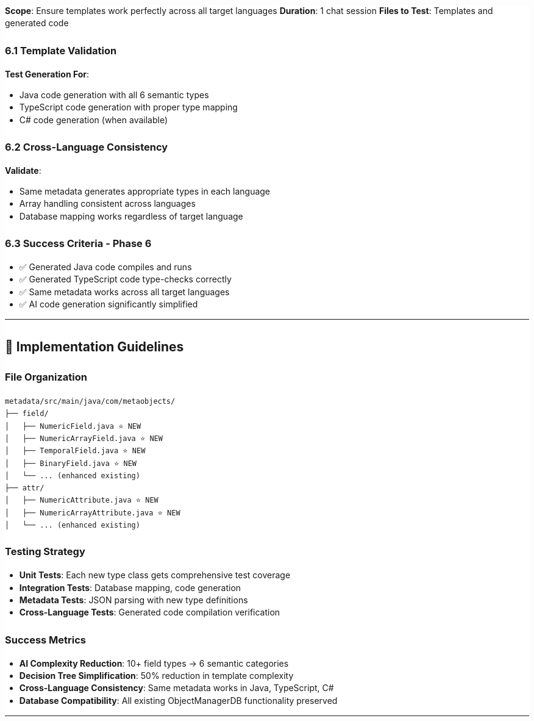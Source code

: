 **Scope**: Ensure templates work perfectly across all target languages
**Duration**: 1 chat session
**Files to Test**: Templates and generated code

### 6.1 Template Validation

**Test Generation For**:
- Java code generation with all 6 semantic types
- TypeScript code generation with proper type mapping
- C# code generation (when available)

### 6.2 Cross-Language Consistency

**Validate**:
- Same metadata generates appropriate types in each language
- Array handling consistent across languages
- Database mapping works regardless of target language

### 6.3 Success Criteria - Phase 6
- ✅ Generated Java code compiles and runs
- ✅ Generated TypeScript code type-checks correctly
- ✅ Same metadata works across all target languages
- ✅ AI code generation significantly simplified

---

## 🔧 **Implementation Guidelines**

### File Organization
```
metadata/src/main/java/com/metaobjects/
├── field/
│   ├── NumericField.java ⭐ NEW
│   ├── NumericArrayField.java ⭐ NEW
│   ├── TemporalField.java ⭐ NEW
│   ├── BinaryField.java ⭐ NEW
│   └── ... (enhanced existing)
├── attr/
│   ├── NumericAttribute.java ⭐ NEW
│   ├── NumericArrayAttribute.java ⭐ NEW
│   └── ... (enhanced existing)
```

### Testing Strategy
- **Unit Tests**: Each new type class gets comprehensive test coverage
- **Integration Tests**: Database mapping, code generation
- **Metadata Tests**: JSON parsing with new type definitions
- **Cross-Language Tests**: Generated code compilation verification

### Success Metrics
- **AI Complexity Reduction**: 10+ field types → 6 semantic categories
- **Decision Tree Simplification**: 50% reduction in template complexity
- **Cross-Language Consistency**: Same metadata works in Java, TypeScript, C#
- **Database Compatibility**: All existing ObjectManagerDB functionality preserved

---